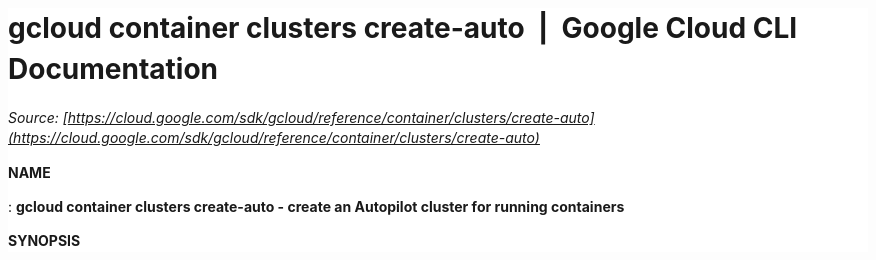 # gcloud container clusters create-auto  |  Google Cloud CLI Documentation

*Source: [https://cloud.google.com/sdk/gcloud/reference/container/clusters/create-auto](https://cloud.google.com/sdk/gcloud/reference/container/clusters/create-auto)*

**NAME**

: **gcloud container clusters create-auto - create an Autopilot cluster for running containers**

**SYNOPSIS**
